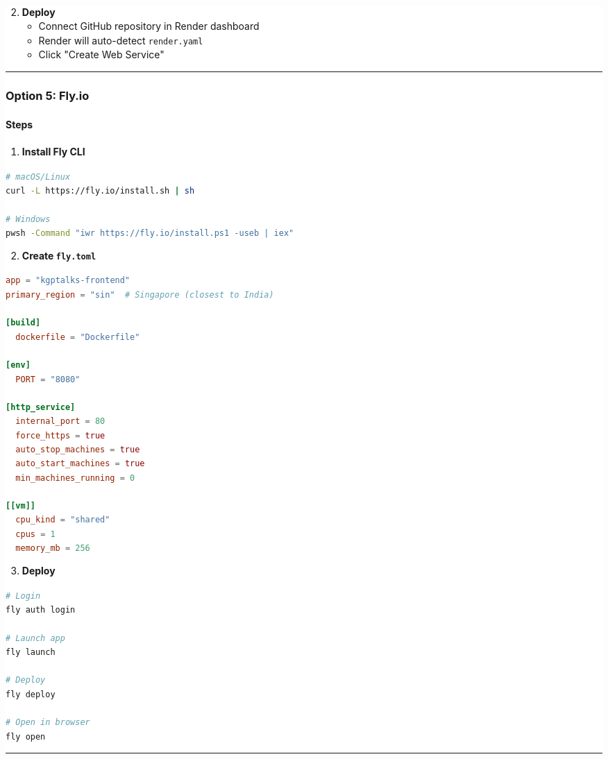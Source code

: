 2. **Deploy**
   - Connect GitHub repository in Render dashboard
   - Render will auto-detect `render.yaml`
   - Click "Create Web Service"

---

### Option 5: Fly.io

#### Steps

1. **Install Fly CLI**
```bash
# macOS/Linux
curl -L https://fly.io/install.sh | sh

# Windows
pwsh -Command "iwr https://fly.io/install.ps1 -useb | iex"
```

2. **Create `fly.toml`**
```toml
app = "kgptalks-frontend"
primary_region = "sin"  # Singapore (closest to India)

[build]
  dockerfile = "Dockerfile"

[env]
  PORT = "8080"

[http_service]
  internal_port = 80
  force_https = true
  auto_stop_machines = true
  auto_start_machines = true
  min_machines_running = 0

[[vm]]
  cpu_kind = "shared"
  cpus = 1
  memory_mb = 256
```

3. **Deploy**
```bash
# Login
fly auth login

# Launch app
fly launch

# Deploy
fly deploy

# Open in browser
fly open
```

---